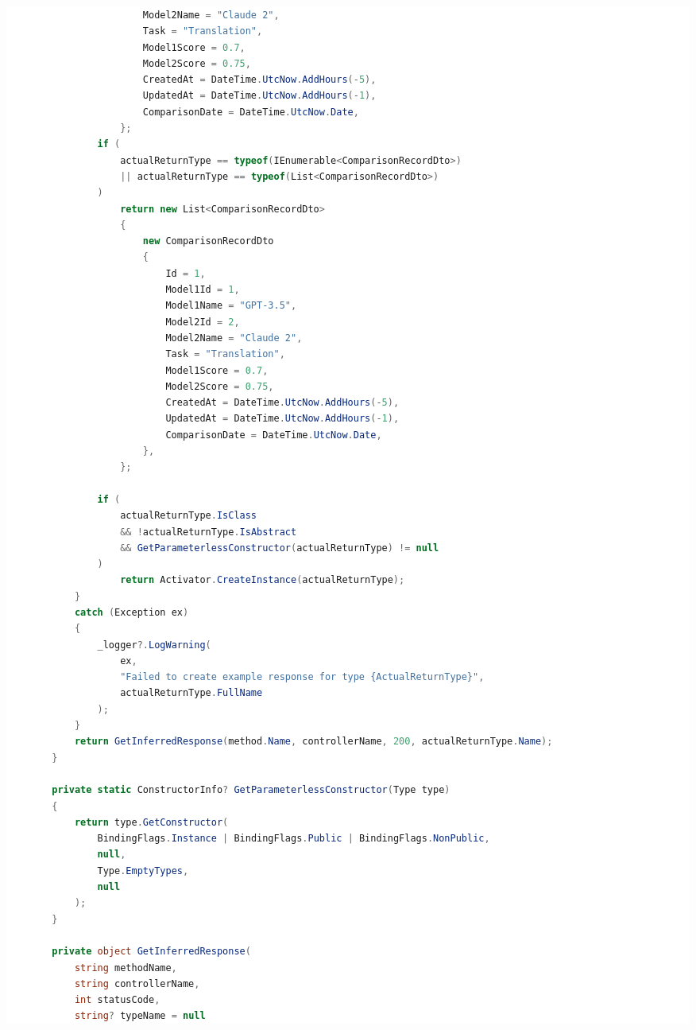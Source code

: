 ```csharp
                        Model2Name = "Claude 2",
                        Task = "Translation",
                        Model1Score = 0.7,
                        Model2Score = 0.75,
                        CreatedAt = DateTime.UtcNow.AddHours(-5),
                        UpdatedAt = DateTime.UtcNow.AddHours(-1),
                        ComparisonDate = DateTime.UtcNow.Date,
                    };
                if (
                    actualReturnType == typeof(IEnumerable<ComparisonRecordDto>)
                    || actualReturnType == typeof(List<ComparisonRecordDto>)
                )
                    return new List<ComparisonRecordDto>
                    {
                        new ComparisonRecordDto
                        {
                            Id = 1,
                            Model1Id = 1,
                            Model1Name = "GPT-3.5",
                            Model2Id = 2,
                            Model2Name = "Claude 2",
                            Task = "Translation",
                            Model1Score = 0.7,
                            Model2Score = 0.75,
                            CreatedAt = DateTime.UtcNow.AddHours(-5),
                            UpdatedAt = DateTime.UtcNow.AddHours(-1),
                            ComparisonDate = DateTime.UtcNow.Date,
                        },
                    };

                if (
                    actualReturnType.IsClass
                    && !actualReturnType.IsAbstract
                    && GetParameterlessConstructor(actualReturnType) != null
                )
                    return Activator.CreateInstance(actualReturnType);
            }
            catch (Exception ex)
            {
                _logger?.LogWarning(
                    ex,
                    "Failed to create example response for type {ActualReturnType}",
                    actualReturnType.FullName
                );
            }
            return GetInferredResponse(method.Name, controllerName, 200, actualReturnType.Name);
        }

        private static ConstructorInfo? GetParameterlessConstructor(Type type)
        {
            return type.GetConstructor(
                BindingFlags.Instance | BindingFlags.Public | BindingFlags.NonPublic,
                null,
                Type.EmptyTypes,
                null
            );
        }

        private object GetInferredResponse(
            string methodName,
            string controllerName,
            int statusCode,
            string? typeName = null
```